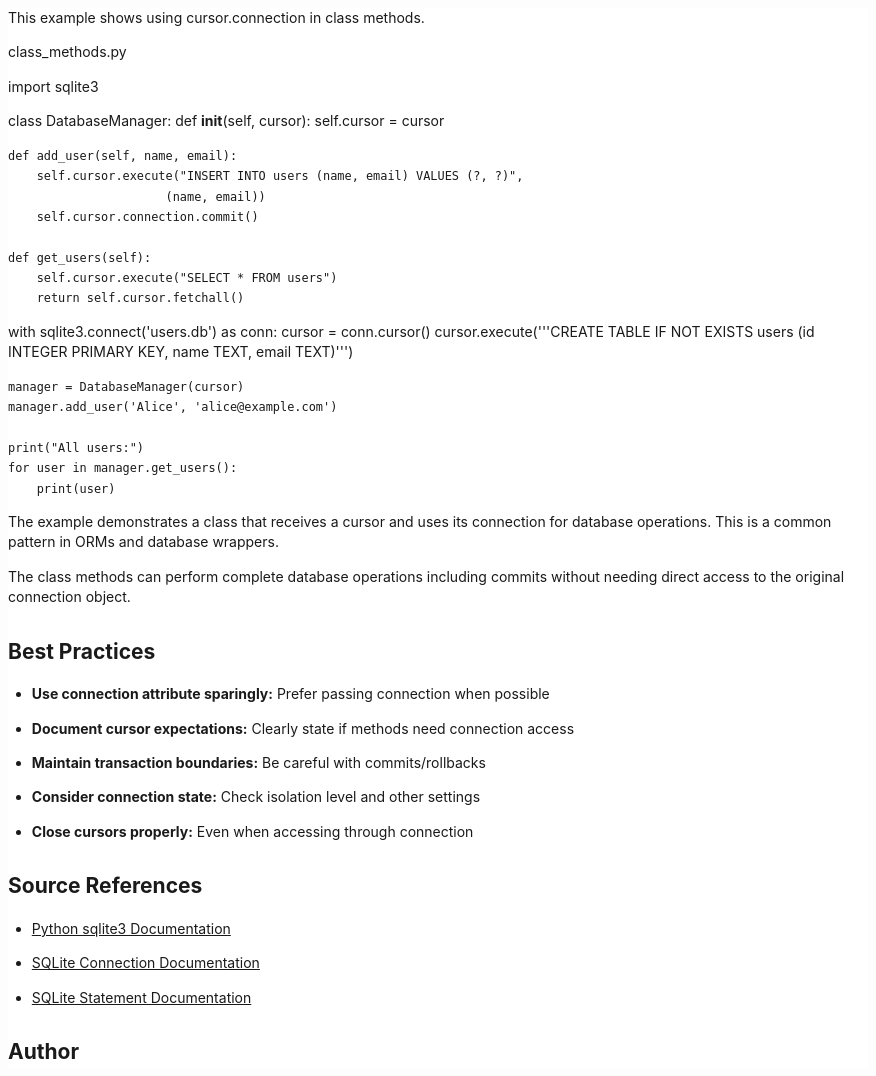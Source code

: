 This example shows using cursor.connection in class methods.

class_methods.py
  

import sqlite3

class DatabaseManager:
    def __init__(self, cursor):
        self.cursor = cursor
    
    def add_user(self, name, email):
        self.cursor.execute("INSERT INTO users (name, email) VALUES (?, ?)",
                          (name, email))
        self.cursor.connection.commit()
    
    def get_users(self):
        self.cursor.execute("SELECT * FROM users")
        return self.cursor.fetchall()

with sqlite3.connect('users.db') as conn:
    cursor = conn.cursor()
    cursor.execute('''CREATE TABLE IF NOT EXISTS users
                     (id INTEGER PRIMARY KEY, name TEXT, email TEXT)''')
    
    manager = DatabaseManager(cursor)
    manager.add_user('Alice', 'alice@example.com')
    
    print("All users:")
    for user in manager.get_users():
        print(user)

The example demonstrates a class that receives a cursor and uses its connection
for database operations. This is a common pattern in ORMs and database wrappers.

The class methods can perform complete database operations including commits
without needing direct access to the original connection object.

## Best Practices

- **Use connection attribute sparingly:** Prefer passing connection when possible

- **Document cursor expectations:** Clearly state if methods need connection access

- **Maintain transaction boundaries:** Be careful with commits/rollbacks

- **Consider connection state:** Check isolation level and other settings

- **Close cursors properly:** Even when accessing through connection

## Source References

- [Python sqlite3 Documentation](https://docs.python.org/3/library/sqlite3.html)

- [SQLite Connection Documentation](https://www.sqlite.org/c3ref/sqlite3.html)

- [SQLite Statement Documentation](https://www.sqlite.org/c3ref/stmt.html)

## Author
